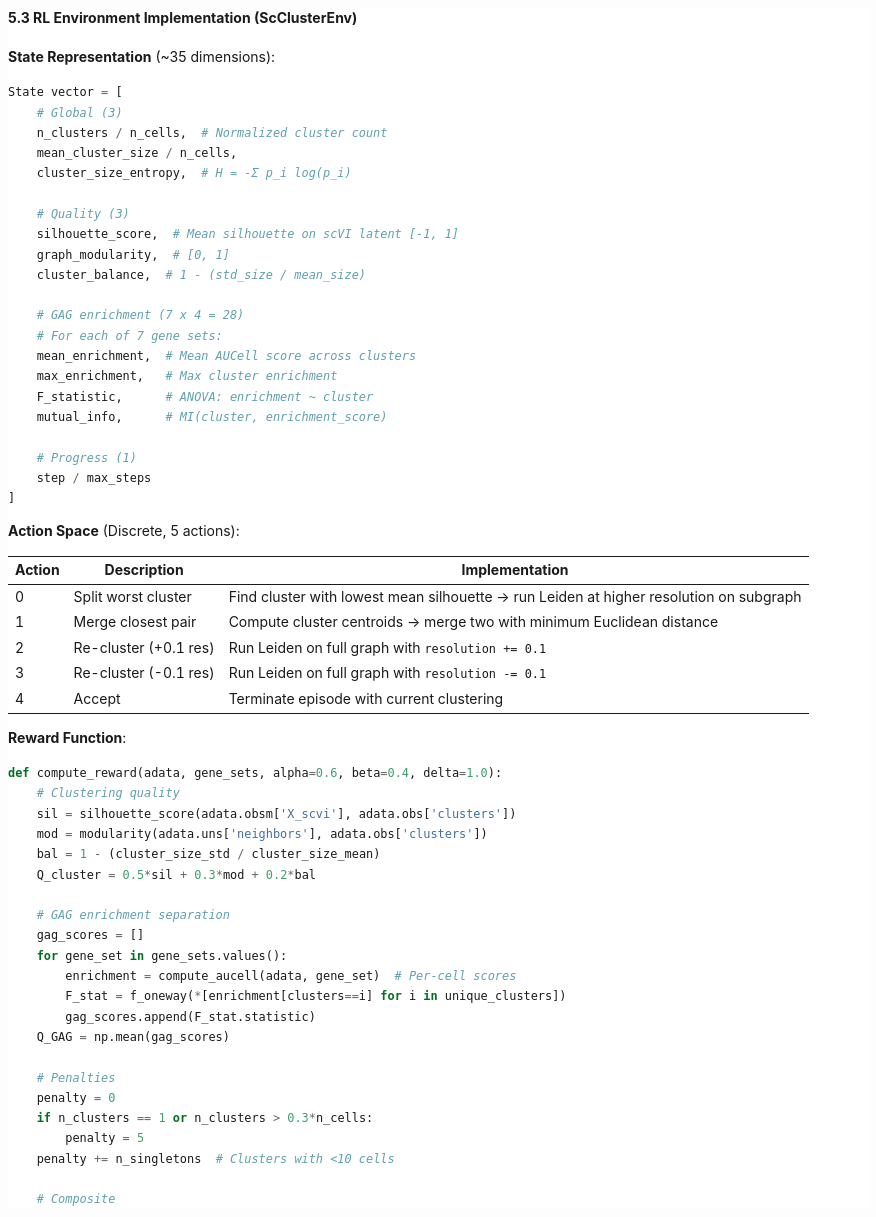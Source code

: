 #### **5.3 RL Environment Implementation (ScClusterEnv)**

**State Representation** (~35 dimensions):

```python
State vector = [
    # Global (3)
    n_clusters / n_cells,  # Normalized cluster count
    mean_cluster_size / n_cells,
    cluster_size_entropy,  # H = -Σ p_i log(p_i)
    
    # Quality (3)
    silhouette_score,  # Mean silhouette on scVI latent [-1, 1]
    graph_modularity,  # [0, 1]
    cluster_balance,  # 1 - (std_size / mean_size)
    
    # GAG enrichment (7 x 4 = 28)
    # For each of 7 gene sets:
    mean_enrichment,  # Mean AUCell score across clusters
    max_enrichment,   # Max cluster enrichment
    F_statistic,      # ANOVA: enrichment ~ cluster
    mutual_info,      # MI(cluster, enrichment_score)
    
    # Progress (1)
    step / max_steps
]
```

**Action Space** (Discrete, 5 actions):

| Action | Description | Implementation |
|--------|-------------|----------------|
| 0 | Split worst cluster | Find cluster with lowest mean silhouette → run Leiden at higher resolution on subgraph |
| 1 | Merge closest pair | Compute cluster centroids → merge two with minimum Euclidean distance |
| 2 | Re-cluster (+0.1 res) | Run Leiden on full graph with `resolution += 0.1` |
| 3 | Re-cluster (-0.1 res) | Run Leiden on full graph with `resolution -= 0.1` |
| 4 | Accept | Terminate episode with current clustering |

**Reward Function**:

```python
def compute_reward(adata, gene_sets, alpha=0.6, beta=0.4, delta=1.0):
    # Clustering quality
    sil = silhouette_score(adata.obsm['X_scvi'], adata.obs['clusters'])
    mod = modularity(adata.uns['neighbors'], adata.obs['clusters'])
    bal = 1 - (cluster_size_std / cluster_size_mean)
    Q_cluster = 0.5*sil + 0.3*mod + 0.2*bal
    
    # GAG enrichment separation
    gag_scores = []
    for gene_set in gene_sets.values():
        enrichment = compute_aucell(adata, gene_set)  # Per-cell scores
        F_stat = f_oneway(*[enrichment[clusters==i] for i in unique_clusters])
        gag_scores.append(F_stat.statistic)
    Q_GAG = np.mean(gag_scores)
    
    # Penalties
    penalty = 0
    if n_clusters == 1 or n_clusters > 0.3*n_cells:
        penalty = 5
    penalty += n_singletons  # Clusters with <10 cells
    
    # Composite
```